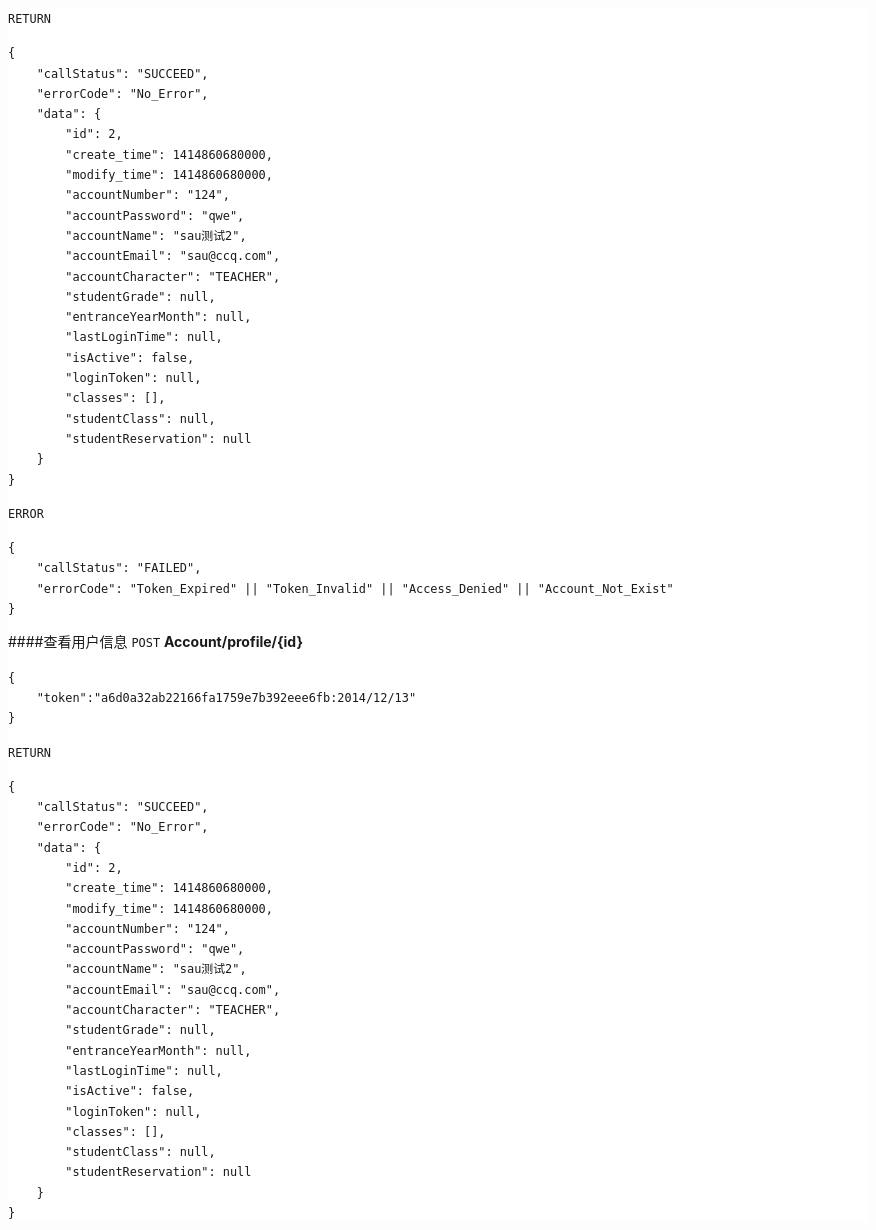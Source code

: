 `RETURN`

    {
        "callStatus": "SUCCEED",
        "errorCode": "No_Error",
        "data": {
            "id": 2,
            "create_time": 1414860680000,
            "modify_time": 1414860680000,
            "accountNumber": "124",
            "accountPassword": "qwe",
            "accountName": "sau测试2",
            "accountEmail": "sau@ccq.com",
            "accountCharacter": "TEACHER",
            "studentGrade": null,
            "entranceYearMonth": null,
            "lastLoginTime": null,
            "isActive": false,
            "loginToken": null,
            "classes": [],
            "studentClass": null,
            "studentReservation": null
        }
    }
    
`ERROR`

    {
        "callStatus": "FAILED",
        "errorCode": "Token_Expired" || "Token_Invalid" || "Access_Denied" || "Account_Not_Exist"
    }
    
####查看用户信息
`POST`
__Account/profile/{id}__
    
    {
        "token":"a6d0a32ab22166fa1759e7b392eee6fb:2014/12/13"
    }
    
`RETURN`

    {
        "callStatus": "SUCCEED",
        "errorCode": "No_Error",
        "data": {
            "id": 2,
            "create_time": 1414860680000,
            "modify_time": 1414860680000,
            "accountNumber": "124",
            "accountPassword": "qwe",
            "accountName": "sau测试2",
            "accountEmail": "sau@ccq.com",
            "accountCharacter": "TEACHER",
            "studentGrade": null,
            "entranceYearMonth": null,
            "lastLoginTime": null,
            "isActive": false,
            "loginToken": null,
            "classes": [],
            "studentClass": null,
            "studentReservation": null
        }
    }
    